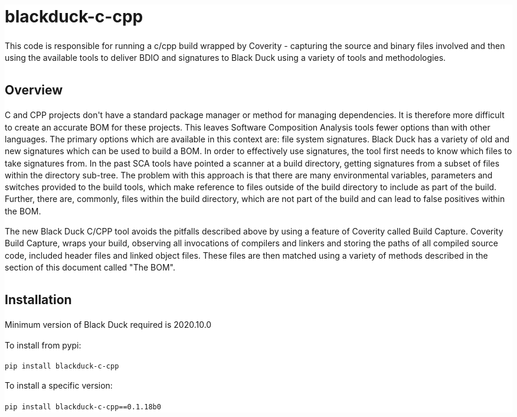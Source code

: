 # blackduck-c-cpp

This code is responsible for running a c/cpp build wrapped by Coverity - capturing the source and binary files involved
and then using the available tools to deliver BDIO and signatures to Black Duck using a variety of tools and
methodologies.

## Overview

C and CPP projects don't have a standard package manager or method for managing dependencies. It is therefore more
difficult to create an accurate BOM for these projects. This leaves Software Composition Analysis tools fewer options
than with other languages. The primary options which are available in this context are: file system signatures. Black
Duck has a variety of old and new signatures which can be used to build a BOM. In order to effectively use signatures,
the tool first needs to know which files to take signatures from. In the past SCA tools have pointed a scanner at a
build directory, getting signatures from a subset of files within the directory sub-tree. The problem with this approach
is that there are many environmental variables, parameters and switches provided to the build tools, which make
reference to files outside of the build directory to include as part of the build. Further, there are, commonly, files
within the build directory, which are not part of the build and can lead to false positives within the BOM.

The new Black Duck C/CPP tool avoids the pitfalls described above by using a feature of Coverity called Build Capture.
Coverity Build Capture, wraps your build, observing all invocations of compilers and linkers and storing the paths of
all compiled source code, included header files and linked object files. These files are then matched using a variety of
methods described in the section of this document called "The BOM".

## Installation

Minimum version of Black Duck required is 2020.10.0

To install from pypi:

```
pip install blackduck-c-cpp
```

To install a specific version:

```
pip install blackduck-c-cpp==0.1.18b0
```
